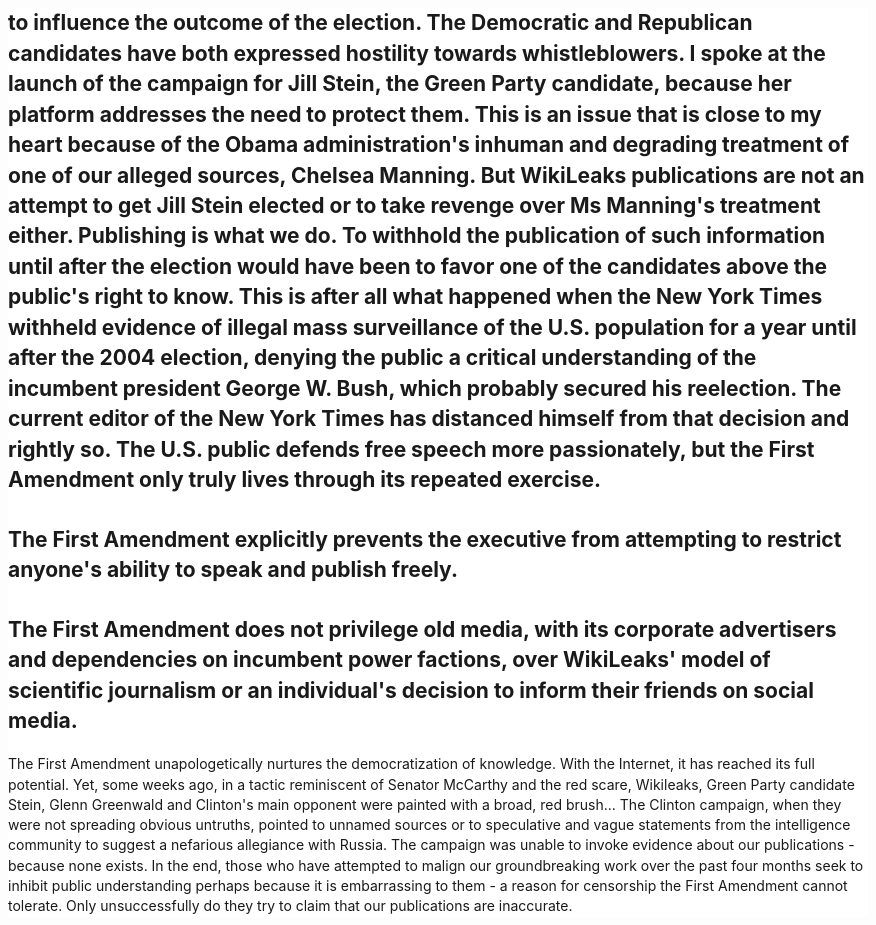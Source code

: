 to influence the outcome of the election. The Democratic and
Republican candidates have both expressed hostility towards
whistleblowers.
I spoke at the launch of the
campaign for Jill Stein, the Green Party candidate,
because her platform addresses the need to protect them.
This is an issue that is close to my
heart because of the Obama administration's inhuman and
degrading treatment of one of our alleged sources,
Chelsea Manning.
But WikiLeaks publications are not
an attempt to get Jill Stein elected or to take revenge over Ms
Manning's treatment either.
Publishing is what we do. To
withhold the publication of such information until after the
election would have been to favor one of the candidates above
the public's right to know.
This is after all what happened when
the New York Times withheld evidence of illegal mass
surveillance of the U.S. population for a year until after the
2004 election, denying the public a critical understanding of
the incumbent president
George W. Bush, which
probably secured his reelection.
The current editor of the New
York Times has distanced himself from that decision and
rightly so.
The U.S. public defends free speech
more passionately, but the First Amendment only truly lives
through its repeated exercise.
-
The First Amendment
explicitly prevents the executive from attempting to
restrict anyone's ability to speak and publish freely.
-
The First Amendment does not
privilege old media, with its corporate advertisers and
dependencies on incumbent power factions, over WikiLeaks'
model of scientific journalism or an individual's
decision to inform their friends on social media.
-
The First Amendment
unapologetically nurtures the democratization of
knowledge.
With
the Internet, it has reached
its full potential.
Yet, some weeks ago, in a tactic
reminiscent of Senator McCarthy and the red scare, Wikileaks,
Green Party candidate Stein, Glenn Greenwald and Clinton's main
opponent were painted with a broad, red brush...
The Clinton campaign, when they were
not spreading obvious untruths, pointed to unnamed
sources or to speculative and vague statements from the
intelligence community to suggest a nefarious allegiance
with Russia.
The campaign was unable to invoke
evidence about our publications - because none exists.
In the end, those who have attempted
to malign our groundbreaking work over the past four months seek
to inhibit public understanding perhaps because it is
embarrassing to them - a reason for censorship the First
Amendment cannot tolerate. Only unsuccessfully do they try to
claim that our publications are inaccurate.
